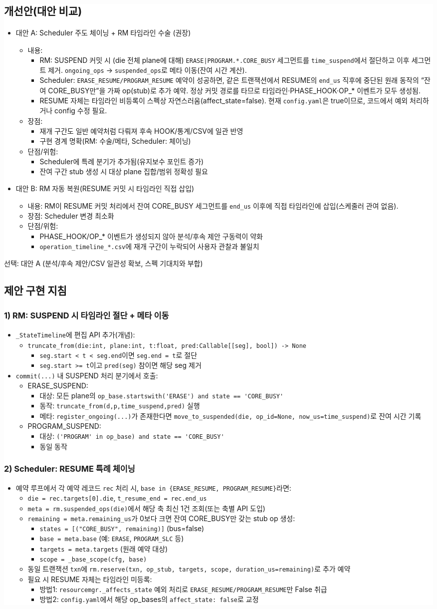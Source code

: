## 개선안(대안 비교)

- 대안 A: Scheduler 주도 체이닝 + RM 타임라인 수술 (권장)
  - 내용: 
    - RM: SUSPEND 커밋 시 (die 전체 plane에 대해) `ERASE|PROGRAM.*.CORE_BUSY` 세그먼트를 `time_suspend`에서 절단하고 이후 세그먼트 제거. `ongoing_ops` → `suspended_ops`로 메타 이동(잔여 시간 계산).
    - Scheduler: `ERASE_RESUME/PROGRAM_RESUME` 예약이 성공하면, 같은 트랜잭션에서 RESUME의 `end_us` 직후에 중단된 원래 동작의 “잔여 CORE_BUSY만”을 가짜 op(stub)로 추가 예약. 정상 커밋 경로를 타므로 타임라인·PHASE_HOOK·OP_* 이벤트가 모두 생성됨.
    - RESUME 자체는 타임라인 비등록이 스펙상 자연스러움(affect_state=false). 현재 `config.yaml`은 true이므로, 코드에서 예외 처리하거나 config 수정 필요.
  - 장점: 
    - 재개 구간도 일반 예약처럼 다뤄져 후속 HOOK/통계/CSV에 일관 반영
    - 구현 경계 명확(RM: 수술/메타, Scheduler: 체이닝)
  - 단점/위험:
    - Scheduler에 특례 분기가 추가됨(유지보수 포인트 증가)
    - 잔여 구간 stub 생성 시 대상 plane 집합/범위 정확성 필요

- 대안 B: RM 자동 복원(RESUME 커밋 시 타임라인 직접 삽입)
  - 내용: RM이 RESUME 커밋 처리에서 잔여 CORE_BUSY 세그먼트를 `end_us` 이후에 직접 타임라인에 삽입(스케줄러 관여 없음).
  - 장점: Scheduler 변경 최소화
  - 단점/위험:
    - PHASE_HOOK/OP_* 이벤트가 생성되지 않아 분석/후속 제안 구동력이 약화
    - `operation_timeline_*.csv`에 재개 구간이 누락되어 사용자 관찰과 불일치

선택: 대안 A (분석/후속 제안/CSV 일관성 확보, 스펙 기대치와 부합)

## 제안 구현 지침

### 1) RM: SUSPEND 시 타임라인 절단 + 메타 이동
- `_StateTimeline`에 편집 API 추가(개념):
  - `truncate_from(die:int, plane:int, t:float, pred:Callable[[seg], bool]) -> None`
    - `seg.start < t < seg.end`이면 `seg.end = t`로 절단
    - `seg.start >= t`이고 `pred(seg)` 참이면 해당 seg 제거
- `commit(...)` 내 SUSPEND 처리 분기에서 호출:
  - ERASE_SUSPEND: 
    - 대상: 모든 plane의 `op_base.startswith('ERASE') and state == 'CORE_BUSY'`
    - 동작: `truncate_from(d,p,time_suspend,pred)` 실행
    - 메타: `register_ongoing(...)`가 존재한다면 `move_to_suspended(die, op_id=None, now_us=time_suspend)`로 잔여 시간 기록
  - PROGRAM_SUSPEND: 
    - 대상: `('PROGRAM' in op_base) and state == 'CORE_BUSY'`
    - 동일 동작

### 2) Scheduler: RESUME 특례 체이닝
- 예약 루프에서 각 예약 레코드 `rec` 처리 시, `base in {ERASE_RESUME, PROGRAM_RESUME}`라면:
  - `die = rec.targets[0].die`, `t_resume_end = rec.end_us`
  - `meta = rm.suspended_ops(die)`에서 해당 축 최신 1건 조회(또는 축별 API 도입)
  - `remaining = meta.remaining_us`가 0보다 크면 잔여 CORE_BUSY만 갖는 stub op 생성:
    - `states = [("CORE_BUSY", remaining)]` (bus=false)
    - `base = meta.base` (예: `ERASE`, `PROGRAM_SLC` 등)
    - `targets = meta.targets` (원래 예약 대상)
    - `scope = _base_scope(cfg, base)`
  - 동일 트랜잭션 `txn`에 `rm.reserve(txn, op_stub, targets, scope, duration_us=remaining)`로 추가 예약
  - 필요 시 RESUME 자체는 타임라인 미등록: 
    - 방법1: `resourcemgr._affects_state` 예외 처리로 `ERASE_RESUME/PROGRAM_RESUME`만 False 취급
    - 방법2: `config.yaml`에서 해당 op_bases의 `affect_state: false`로 교정
